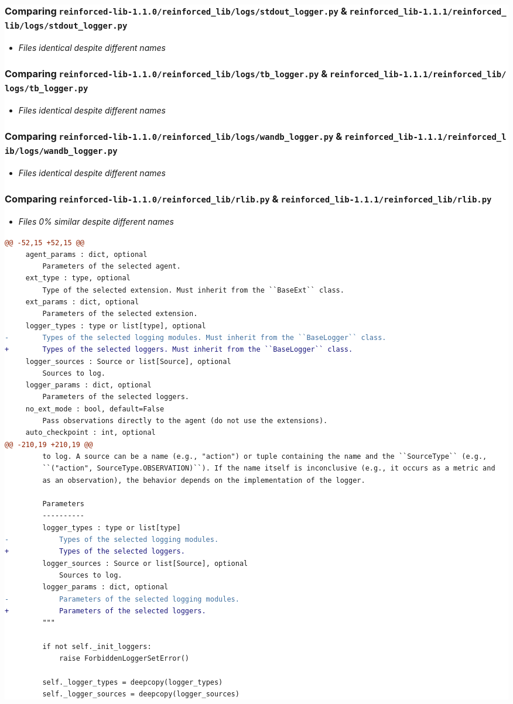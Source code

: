 ### Comparing `reinforced-lib-1.1.0/reinforced_lib/logs/stdout_logger.py` & `reinforced_lib-1.1.1/reinforced_lib/logs/stdout_logger.py`

 * *Files identical despite different names*

### Comparing `reinforced-lib-1.1.0/reinforced_lib/logs/tb_logger.py` & `reinforced_lib-1.1.1/reinforced_lib/logs/tb_logger.py`

 * *Files identical despite different names*

### Comparing `reinforced-lib-1.1.0/reinforced_lib/logs/wandb_logger.py` & `reinforced_lib-1.1.1/reinforced_lib/logs/wandb_logger.py`

 * *Files identical despite different names*

### Comparing `reinforced-lib-1.1.0/reinforced_lib/rlib.py` & `reinforced_lib-1.1.1/reinforced_lib/rlib.py`

 * *Files 0% similar despite different names*

```diff
@@ -52,15 +52,15 @@
     agent_params : dict, optional
         Parameters of the selected agent.
     ext_type : type, optional
         Type of the selected extension. Must inherit from the ``BaseExt`` class.
     ext_params : dict, optional
         Parameters of the selected extension.
     logger_types : type or list[type], optional
-        Types of the selected logging modules. Must inherit from the ``BaseLogger`` class.
+        Types of the selected loggers. Must inherit from the ``BaseLogger`` class.
     logger_sources : Source or list[Source], optional
         Sources to log.
     logger_params : dict, optional
         Parameters of the selected loggers.
     no_ext_mode : bool, default=False
         Pass observations directly to the agent (do not use the extensions).
     auto_checkpoint : int, optional
@@ -210,19 +210,19 @@
         to log. A source can be a name (e.g., "action") or tuple containing the name and the ``SourceType`` (e.g.,
         ``("action", SourceType.OBSERVATION)``). If the name itself is inconclusive (e.g., it occurs as a metric and
         as an observation), the behavior depends on the implementation of the logger.
 
         Parameters
         ----------
         logger_types : type or list[type]
-            Types of the selected logging modules.
+            Types of the selected loggers.
         logger_sources : Source or list[Source], optional
             Sources to log.
         logger_params : dict, optional
-            Parameters of the selected logging modules.
+            Parameters of the selected loggers.
         """
 
         if not self._init_loggers:
             raise ForbiddenLoggerSetError()
 
         self._logger_types = deepcopy(logger_types)
         self._logger_sources = deepcopy(logger_sources)
```

 [pypi-badge]: https://img.shields.io/pypi/v/reinforced-lib
 [pypi]: https://pypi.org/project/reinforced-lib/
 [license-badge]: https://img.shields.io/badge/License-MPL%202.0-brightgreen.svg
 [license]: https://opensource.org/licenses/MPL-2.0
 [tests-badge]: https://github.com/m-wojnar/reinforced-lib/actions/workflows/python-package.yml/badge.svg
 [github-actions]: https://github.com/m-wojnar/reinforced-lib/actions
 [rtd-badge]: https://readthedocs.org/projects/reinforced-lib/badge/?version=latest
 [documentation]: https://reinforced-lib.readthedocs.io/en/latest/
 [pypi-badge]: https://img.shields.io/pypi/v/reinforced-lib
 [pypi]: https://pypi.org/project/reinforced-lib/
 [license-badge]: https://img.shields.io/badge/License-MPL%202.0-brightgreen.svg
 [license]: https://opensource.org/licenses/MPL-2.0
 [tests-badge]: https://github.com/m-wojnar/reinforced-lib/actions/workflows/python-package.yml/badge.svg
 [github-actions]: https://github.com/m-wojnar/reinforced-lib/actions
 [rtd-badge]: https://readthedocs.org/projects/reinforced-lib/badge/?version=latest
 [documentation]: https://reinforced-lib.readthedocs.io/en/latest/
 [pypi-badge]: https://img.shields.io/pypi/v/reinforced-lib
 [pypi]: https://pypi.org/project/reinforced-lib/
 [license-badge]: https://img.shields.io/badge/License-MPL%202.0-brightgreen.svg
 [license]: https://opensource.org/licenses/MPL-2.0
 [tests-badge]: https://github.com/m-wojnar/reinforced-lib/actions/workflows/python-package.yml/badge.svg
 [github-actions]: https://github.com/m-wojnar/reinforced-lib/actions
 [rtd-badge]: https://readthedocs.org/projects/reinforced-lib/badge/?version=latest
 [documentation]: https://reinforced-lib.readthedocs.io/en/latest/